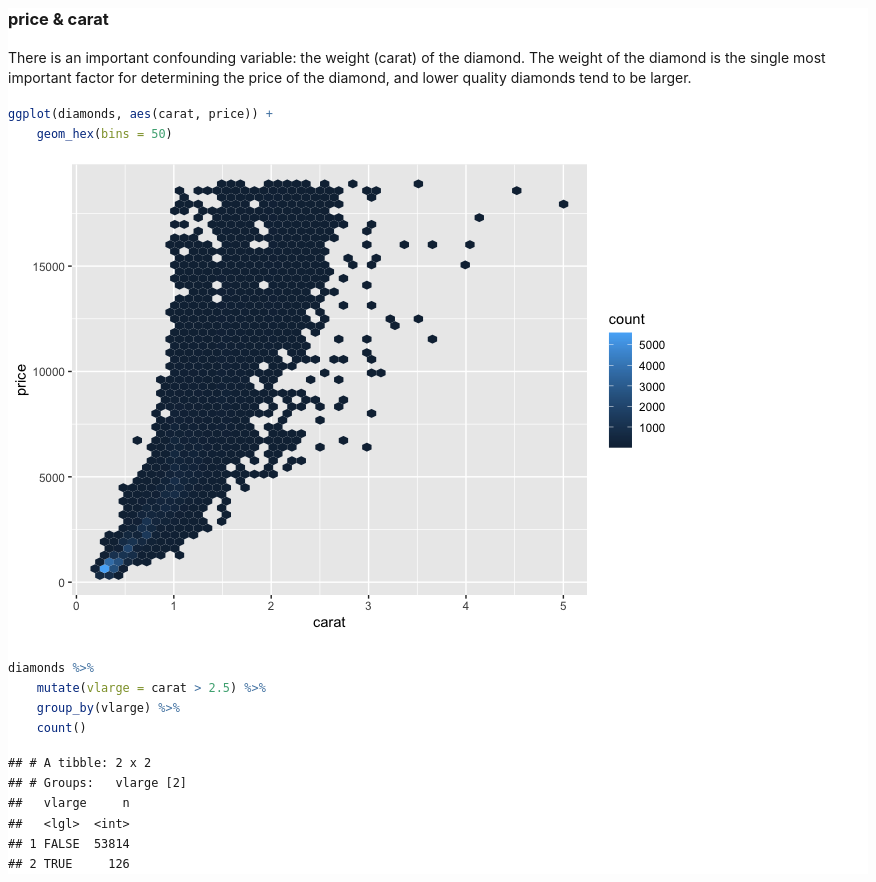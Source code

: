 ### price & carat

There is an important confounding variable: the weight (carat) of the
diamond. The weight of the diamond is the single most important factor
for determining the price of the diamond, and lower quality diamonds
tend to be larger.

``` r
ggplot(diamonds, aes(carat, price)) + 
    geom_hex(bins = 50)
```

![](model_building_files/figure-gfm/unnamed-chunk-5-1.png)

``` r
diamonds %>% 
    mutate(vlarge = carat > 2.5) %>% 
    group_by(vlarge) %>% 
    count()
```

    ## # A tibble: 2 x 2
    ## # Groups:   vlarge [2]
    ##   vlarge     n
    ##   <lgl>  <int>
    ## 1 FALSE  53814
    ## 2 TRUE     126

